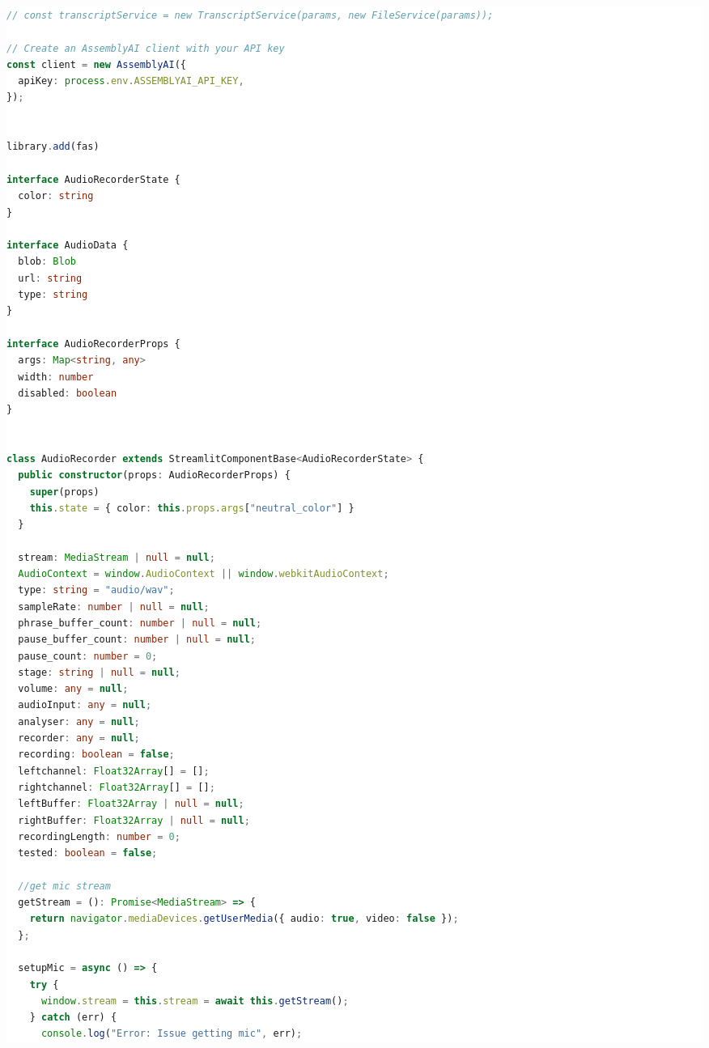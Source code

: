  ```typescript
 // const transcriptService = new TranscriptService(params, new FileService(params));
 
 // Create an AssemblyAI client with your API key
 const client = new AssemblyAI({
   apiKey: process.env.ASSEMBLYAI_API_KEY,
 });
 
 
 library.add(fas)
 
 interface AudioRecorderState {
   color: string
 }
 
 interface AudioData {
   blob: Blob
   url: string
   type: string
 }
 
 interface AudioRecorderProps {
   args: Map<string, any>
   width: number
   disabled: boolean
 }
 
 
 class AudioRecorder extends StreamlitComponentBase<AudioRecorderState> {
   public constructor(props: AudioRecorderProps) {
     super(props)
     this.state = { color: this.props.args["neutral_color"] }
   }
 
   stream: MediaStream | null = null;
   AudioContext = window.AudioContext || window.webkitAudioContext;
   type: string = "audio/wav";
   sampleRate: number | null = null;
   phrase_buffer_count: number | null = null;
   pause_buffer_count: number | null = null;
   pause_count: number = 0;
   stage: string | null = null;
   volume: any = null;
   audioInput: any = null;
   analyser: any = null;
   recorder: any = null;
   recording: boolean = false;
   leftchannel: Float32Array[] = [];
   rightchannel: Float32Array[] = [];
   leftBuffer: Float32Array | null = null;
   rightBuffer: Float32Array | null = null;
   recordingLength: number = 0;
   tested: boolean = false;
 
   //get mic stream
   getStream = (): Promise<MediaStream> => {
     return navigator.mediaDevices.getUserMedia({ audio: true, video: false });
   };
 
   setupMic = async () => {
     try {
       window.stream = this.stream = await this.getStream();
     } catch (err) {
       console.log("Error: Issue getting mic", err);
 ```